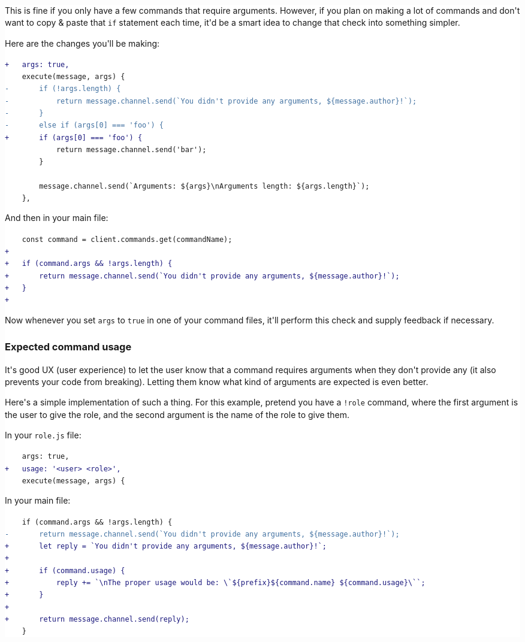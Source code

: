 This is fine if you only have a few commands that require arguments. However, if you plan on making a lot of commands and don't want to copy & paste that `if` statement each time, it'd be a smart idea to change that check into something simpler.

Here are the changes you'll be making:

```diff
+	args: true,
	execute(message, args) {
-		if (!args.length) {
-			return message.channel.send(`You didn't provide any arguments, ${message.author}!`);
-		}
-		else if (args[0] === 'foo') {
+		if (args[0] === 'foo') {
			return message.channel.send('bar');
		}
		
		message.channel.send(`Arguments: ${args}\nArguments length: ${args.length}`);
	},
```

And then in your main file:

```diff
	const command = client.commands.get(commandName);
+
+	if (command.args && !args.length) {
+		return message.channel.send(`You didn't provide any arguments, ${message.author}!`);
+	}
+
```

Now whenever you set `args` to `true` in one of your command files, it'll perform this check and supply feedback if necessary.

### Expected command usage

It's good UX (user experience) to let the user know that a command requires arguments when they don't provide any (it also prevents your code from breaking). Letting them know what kind of arguments are expected is even better.

Here's a simple implementation of such a thing. For this example, pretend you have a `!role` command, where the first argument is the user to give the role, and the second argument is the name of the role to give them.

In your `role.js` file:

```diff
	args: true,
+	usage: '<user> <role>',
	execute(message, args) {
```

In your main file:

```diff
	if (command.args && !args.length) {
-		return message.channel.send(`You didn't provide any arguments, ${message.author}!`);
+		let reply = `You didn't provide any arguments, ${message.author}!`;
+
+		if (command.usage) {
+			reply += `\nThe proper usage would be: \`${prefix}${command.name} ${command.usage}\``;
+		}
+
+		return message.channel.send(reply);
	}
```

